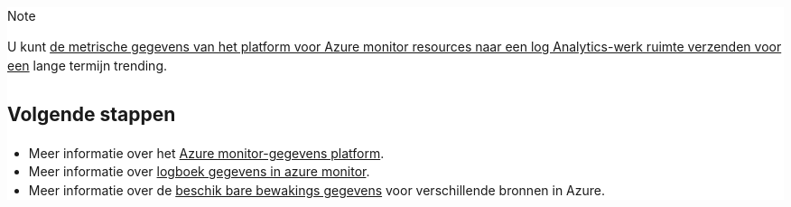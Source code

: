
> [!NOTE]
> U kunt [de metrische gegevens van het platform voor Azure monitor resources naar een log Analytics-werk ruimte verzenden voor een](resource-logs-collect-storage.md) lange termijn trending.





## <a name="next-steps"></a>Volgende stappen

- Meer informatie over het [Azure monitor-gegevens platform](data-platform.md).
- Meer informatie over [logboek gegevens in azure monitor](data-platform-logs.md).
- Meer informatie over de [beschik bare bewakings gegevens](data-sources.md) voor verschillende bronnen in Azure.
